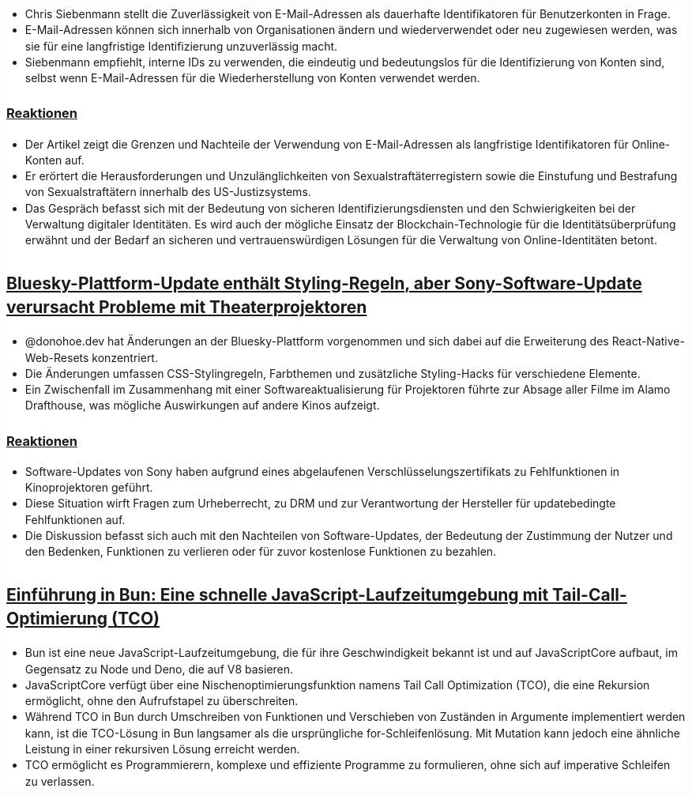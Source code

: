- Chris Siebenmann stellt die Zuverlässigkeit von E-Mail-Adressen als dauerhafte Identifikatoren für Benutzerkonten in Frage.
- E-Mail-Adressen können sich innerhalb von Organisationen ändern und wiederverwendet oder neu zugewiesen werden, was sie für eine langfristige Identifizierung unzuverlässig macht.
- Siebenmann empfiehlt, interne IDs zu verwenden, die eindeutig und bedeutungslos für die Identifizierung von Konten sind, selbst wenn E-Mail-Adressen für die Wiederherstellung von Konten verwendet werden.

### [Reaktionen](https://news.ycombinator.com/item?id=38823817)

- Der Artikel zeigt die Grenzen und Nachteile der Verwendung von E-Mail-Adressen als langfristige Identifikatoren für Online-Konten auf.
- Er erörtert die Herausforderungen und Unzulänglichkeiten von Sexualstraftäterregistern sowie die Einstufung und Bestrafung von Sexualstraftätern innerhalb des US-Justizsystems.
- Das Gespräch befasst sich mit der Bedeutung von sicheren Identifizierungsdiensten und den Schwierigkeiten bei der Verwaltung digitaler Identitäten. Es wird auch der mögliche Einsatz der Blockchain-Technologie für die Identitätsüberprüfung erwähnt und der Bedarf an sicheren und vertrauenswürdigen Lösungen für die Verwaltung von Online-Identitäten betont.

## [Bluesky-Plattform-Update enthält Styling-Regeln, aber Sony-Software-Update verursacht Probleme mit Theaterprojektoren](https://bsky.app/profile/donohoe.dev/post/3khu7w2kz7l2b)

- @donohoe.dev hat Änderungen an der Bluesky-Plattform vorgenommen und sich dabei auf die Erweiterung des React-Native-Web-Resets konzentriert.
- Die Änderungen umfassen CSS-Stylingregeln, Farbthemen und zusätzliche Styling-Hacks für verschiedene Elemente.
- Ein Zwischenfall im Zusammenhang mit einer Softwareaktualisierung für Projektoren führte zur Absage aller Filme im Alamo Drafthouse, was mögliche Auswirkungen auf andere Kinos aufzeigt.

### [Reaktionen](https://news.ycombinator.com/item?id=38825623)

- Software-Updates von Sony haben aufgrund eines abgelaufenen Verschlüsselungszertifikats zu Fehlfunktionen in Kinoprojektoren geführt.
- Diese Situation wirft Fragen zum Urheberrecht, zu DRM und zur Verantwortung der Hersteller für updatebedingte Fehlfunktionen auf.
- Die Diskussion befasst sich auch mit den Nachteilen von Software-Updates, der Bedeutung der Zustimmung der Nutzer und den Bedenken, Funktionen zu verlieren oder für zuvor kostenlose Funktionen zu bezahlen.

## [Einführung in Bun: Eine schnelle JavaScript-Laufzeitumgebung mit Tail-Call-Optimierung (TCO)](https://www.onsclom.net/posts/javascript-tco)

- Bun ist eine neue JavaScript-Laufzeitumgebung, die für ihre Geschwindigkeit bekannt ist und auf JavaScriptCore aufbaut, im Gegensatz zu Node und Deno, die auf V8 basieren.
- JavaScriptCore verfügt über eine Nischenoptimierungsfunktion namens Tail Call Optimization (TCO), die eine Rekursion ermöglicht, ohne den Aufrufstapel zu überschreiten.
- Während TCO in Bun durch Umschreiben von Funktionen und Verschieben von Zuständen in Argumente implementiert werden kann, ist die TCO-Lösung in Bun langsamer als die ursprüngliche for-Schleifenlösung. Mit Mutation kann jedoch eine ähnliche Leistung in einer rekursiven Lösung erreicht werden.
- TCO ermöglicht es Programmierern, komplexe und effiziente Programme zu formulieren, ohne sich auf imperative Schleifen zu verlassen.
